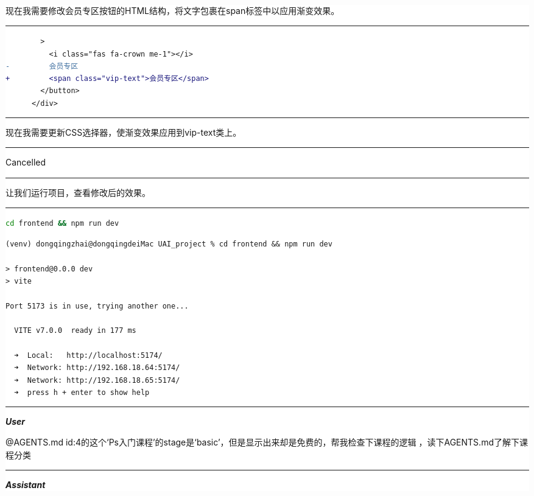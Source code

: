 
现在我需要修改会员专区按钮的HTML结构，将文字包裹在span标签中以应用渐变效果。

---

```diff
        >
          <i class="fas fa-crown me-1"></i>
-         会员专区
+         <span class="vip-text">会员专区</span>
        </button>
      </div>
```

---

现在我需要更新CSS选择器，使渐变效果应用到vip-text类上。

---

Cancelled

---

让我们运行项目，查看修改后的效果。

---

```bash
cd frontend && npm run dev
```

```
(venv) dongqingzhai@dongqingdeiMac UAI_project % cd frontend && npm run dev

> frontend@0.0.0 dev
> vite

Port 5173 is in use, trying another one...

  VITE v7.0.0  ready in 177 ms

  ➜  Local:   http://localhost:5174/
  ➜  Network: http://192.168.18.64:5174/
  ➜  Network: http://192.168.18.65:5174/
  ➜  press h + enter to show help
```

---

_**User**_

@AGENTS.md id:4的这个‘Ps入门课程’的stage是‘basic’，但是显示出来却是免费的，帮我检查下课程的逻辑 ，读下AGENTS.md了解下课程分类

---

_**Assistant**_

